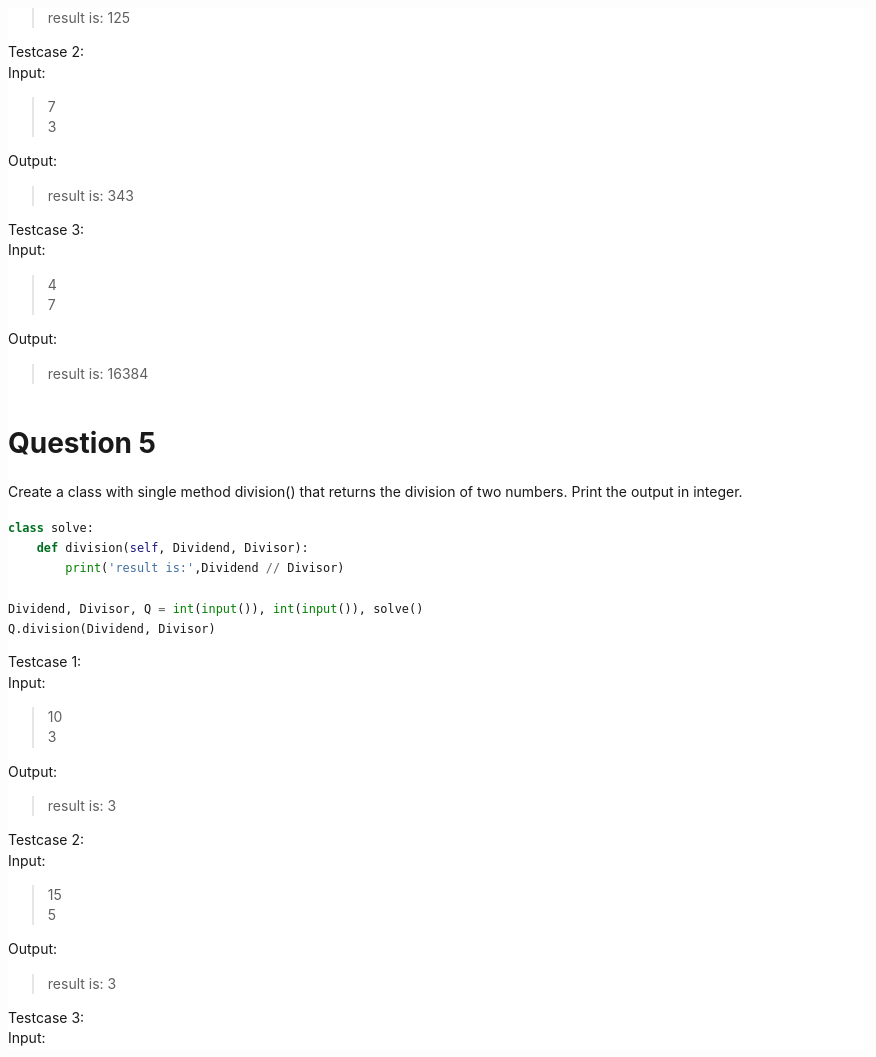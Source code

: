 > result is: 125

Testcase 2:\
Input:

> 7\
> 3

Output:

> result is: 343

Testcase 3:\
Input:

> 4\
> 7

Output:

> result is: 16384

# Question 5

Create a class with single method division() that returns the division of two numbers. Print the output in integer.

```python
class solve:
    def division(self, Dividend, Divisor):
        print('result is:',Dividend // Divisor)

Dividend, Divisor, Q = int(input()), int(input()), solve()
Q.division(Dividend, Divisor)
```

Testcase 1:\
Input:

> 10\
> 3

Output:

> result is: 3

Testcase 2:\
Input:

> 15\
> 5

Output:

> result is: 3

Testcase 3:\
Input:
